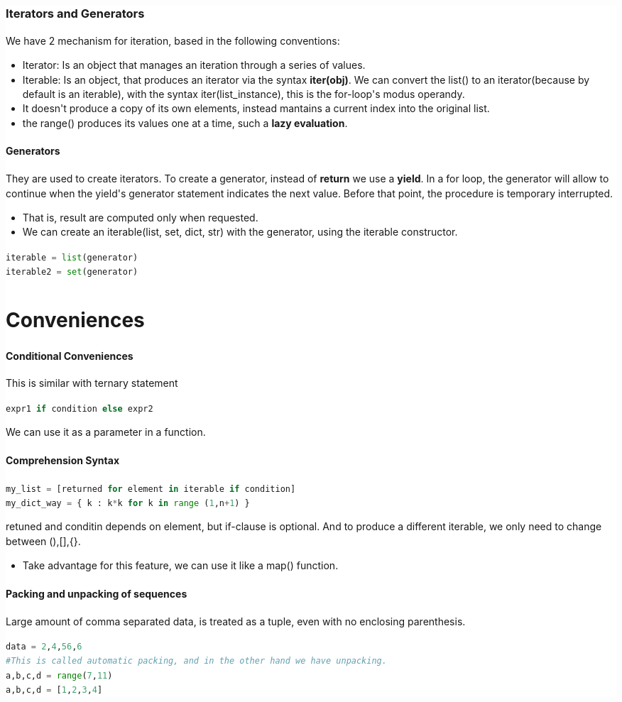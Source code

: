 ### Iterators and Generators

We have 2 mechanism for iteration, based in the following conventions:
- Iterator: Is an object that manages an iteration through a series of values.
- Iterable: Is an object, that produces an iterator via the syntax **iter(obj)**.
We can convert the list() to an iterator(because by default is an iterable), with the syntax iter(list_instance),
this is the for-loop's modus operandy. 
- It doesn't produce a copy of its own elements, instead mantains a current index into the original list.
- the range() produces its values one at a time, such a **lazy evaluation**.

#### Generators

They are used to create iterators. To create a generator, instead of **return** we use a **yield**. In a for loop, the generator will allow to continue when the yield's generator statement indicates the next value. Before that point, the procedure is temporary interrupted. 
- That is, result are computed only when requested.
- We can create an iterable(list, set, dict, str) with the generator, using the iterable constructor.
```py
iterable = list(generator)
iterable2 = set(generator)
```

# Conveniences

#### Conditional Conveniences

This is similar with ternary statement

```py
expr1 if condition else expr2
```

We can use it as a parameter in a function.

#### Comprehension Syntax

```py
my_list = [returned for element in iterable if condition]
my_dict_way = { k : k*k for k in range (1,n+1) }
```
retuned and conditin depends on element, but if-clause is optional.
And to produce a different iterable, we only need to change between (),[],{}.
- Take advantage for this feature, we can use it like a map() function.

#### Packing and unpacking of sequences 

Large amount of comma separated data, is treated as a tuple, even with no enclosing parenthesis.
```py
data = 2,4,56,6
#This is called automatic packing, and in the other hand we have unpacking.
a,b,c,d = range(7,11)
a,b,c,d = [1,2,3,4]
```
